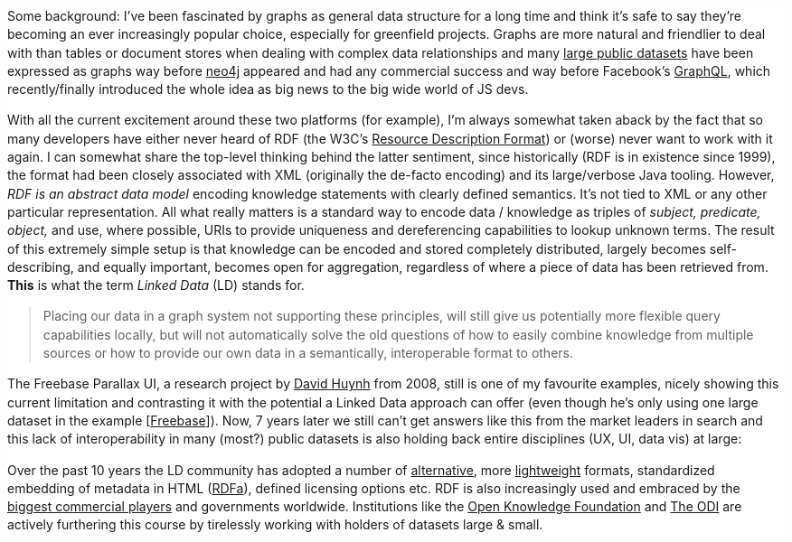 Some background: I’ve been fascinated by graphs as general data structure for a
long time and think it’s safe to say they’re becoming an ever increasingly
popular choice, especially for greenfield projects. Graphs are more natural and
friendlier to deal with than tables or document stores when dealing with complex
data relationships and many [large public datasets](http://wiki.dbpedia.org/)
have been expressed as graphs way before [neo4j](https://neo4j.com) appeared and
had any commercial success and way before Facebook’s
[GraphQL](https://graphql.org/), which recently/finally introduced the whole idea
as big news to the big wide world of JS devs.

With all the current excitement around these two platforms (for example), I’m
always somewhat taken aback by the fact that so many developers have either
never heard of RDF (the W3C’s [Resource Description
Format](https://www.w3.org/TR/rdf11-primer/)) or (worse) never want to work with
it again. I can somewhat share the top-level thinking behind the latter
sentiment, since historically (RDF is in existence since 1999), the format had
been closely associated with XML (originally the de-facto encoding) and its
large/verbose Java tooling. However, _RDF is an abstract data model_ encoding
knowledge statements with clearly defined semantics. It’s not tied to XML or any
other particular representation. All what really matters is a standard way to
encode data / knowledge as triples of _subject, predicate, object,_ and use,
where possible, URIs to provide uniqueness and dereferencing capabilities to
lookup unknown terms. The result of this extremely simple setup is that
knowledge can be encoded and stored completely distributed, largely becomes
self-describing, and equally important, becomes open for aggregation, regardless
of where a piece of data has been retrieved from. **This** is what the term
_Linked Data_ (LD) stands for.

> Placing our data in a graph system not supporting these principles, will still
> give us potentially more flexible query capabilities locally, but will not
> automatically solve the old questions of how to easily combine knowledge from
> multiple sources or how to provide our own data in a semantically,
> interoperable format to others.

The Freebase Parallax UI, a research project by [David
Huynh](https://davidhuynh.net/) from 2008, still is one of my favourite examples,
nicely showing this current limitation and contrasting it with the potential a
Linked Data approach can offer (even though he’s only using one large dataset in
the example [[Freebase](http://freebase.com)]). Now, 7 years later we still
can’t get answers like this from the market leaders in search and this lack of
interoperability in many (most?) public datasets is also holding back entire
disciplines (UX, UI, data vis) at large:

Over the past 10 years the LD community has adopted a number of
[alternative](https://www.w3.org/TR/turtle/), more
[lightweight](https://en.wikipedia.org/wiki/N-Triples) formats, standardized
embedding of metadata in HTML ([RDFa](https://www.w3.org/TR/xhtml-rdfa-primer/)),
defined licensing options etc. RDF is also increasingly used and embraced by the
[biggest commercial players](https://developers.google.com/structured-data/) and
governments worldwide. Institutions like the [Open Knowledge
Foundation](https://okfn.org) and [The ODI](https://theodi.org) are actively
furthering this course by tirelessly working with holders of datasets large &
small.
